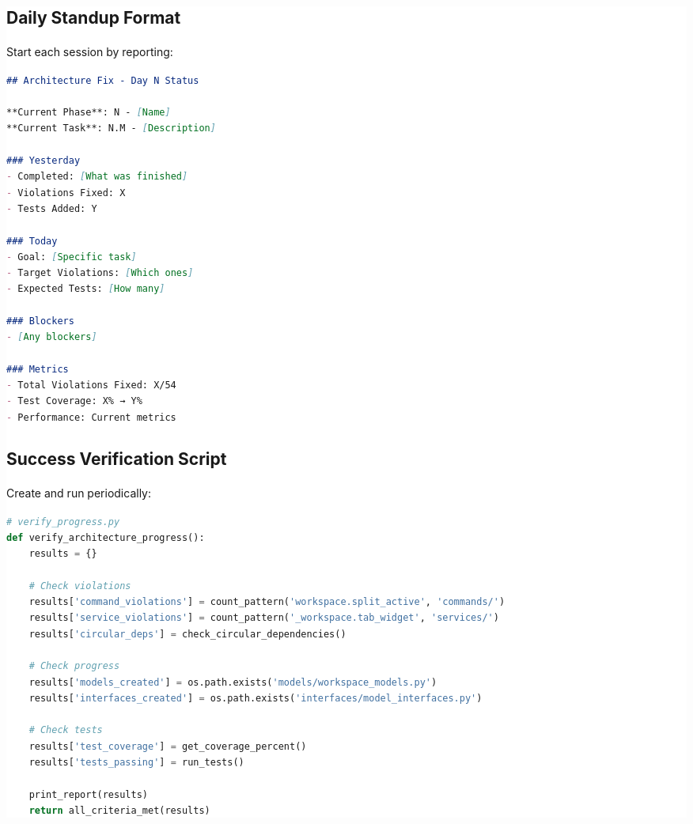 ## Daily Standup Format

Start each session by reporting:
```markdown
## Architecture Fix - Day N Status

**Current Phase**: N - [Name]
**Current Task**: N.M - [Description]

### Yesterday
- Completed: [What was finished]
- Violations Fixed: X
- Tests Added: Y

### Today
- Goal: [Specific task]
- Target Violations: [Which ones]
- Expected Tests: [How many]

### Blockers
- [Any blockers]

### Metrics
- Total Violations Fixed: X/54
- Test Coverage: X% → Y%
- Performance: Current metrics
```

## Success Verification Script

Create and run periodically:
```python
# verify_progress.py
def verify_architecture_progress():
    results = {}

    # Check violations
    results['command_violations'] = count_pattern('workspace.split_active', 'commands/')
    results['service_violations'] = count_pattern('_workspace.tab_widget', 'services/')
    results['circular_deps'] = check_circular_dependencies()

    # Check progress
    results['models_created'] = os.path.exists('models/workspace_models.py')
    results['interfaces_created'] = os.path.exists('interfaces/model_interfaces.py')

    # Check tests
    results['test_coverage'] = get_coverage_percent()
    results['tests_passing'] = run_tests()

    print_report(results)
    return all_criteria_met(results)
```
